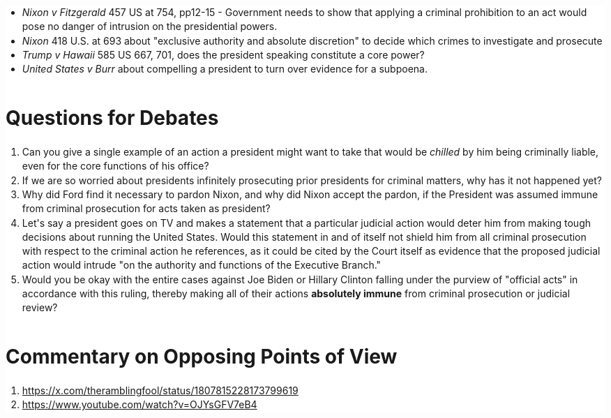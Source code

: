 - *Nixon v Fitzgerald* 457 US at 754, pp12-15 - Government needs to show that applying a criminal prohibition to an act would pose no danger of intrusion on the presidential powers.
- *Nixon* 418 U.S. at 693 about "exclusive authority and absolute discretion" to decide which crimes to investigate and prosecute
- *Trump v Hawaii* 585 US 667, 701, does the president speaking constitute a core power?
- *United States v Burr* about compelling a president to turn over evidence for a subpoena.
# Questions for Debates
1. Can you give a single example of an action a president might want to take that would be *chilled* by him being criminally liable, even for the core functions of his office?
2. If we are so worried about presidents infinitely prosecuting prior presidents for criminal matters, why has it not happened yet?
3. Why did Ford find it necessary to pardon Nixon, and why did Nixon accept the pardon, if the President was assumed immune from criminal prosecution for acts taken as president?
4. Let's say a president goes on TV and makes a statement that a particular judicial action would deter him from making tough decisions about running the United States. Would this statement in and of itself not shield him from all criminal prosecution with respect to the criminal action he references, as it could be cited by the Court itself as evidence that the proposed judicial action would intrude  "on the authority and functions of the Executive Branch."
5. Would you be okay with the entire cases against Joe Biden or Hillary Clinton falling under the purview of "official acts" in accordance with this ruling, thereby making all of their actions **absolutely immune** from criminal prosecution or judicial review?
# Commentary on Opposing Points of View
1. https://x.com/theramblingfool/status/1807815228173799619
2. https://www.youtube.com/watch?v=OJYsGFV7eB4